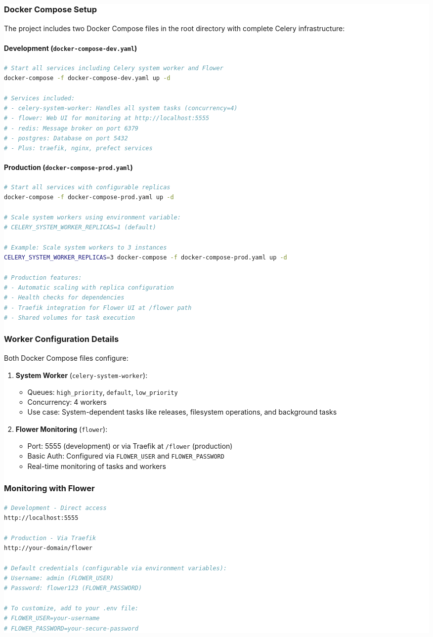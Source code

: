 ### Docker Compose Setup

The project includes two Docker Compose files in the root directory with complete Celery infrastructure:

#### Development (`docker-compose-dev.yaml`)
```bash
# Start all services including Celery system worker and Flower
docker-compose -f docker-compose-dev.yaml up -d

# Services included:
# - celery-system-worker: Handles all system tasks (concurrency=4)
# - flower: Web UI for monitoring at http://localhost:5555
# - redis: Message broker on port 6379
# - postgres: Database on port 5432
# - Plus: traefik, nginx, prefect services
```

#### Production (`docker-compose-prod.yaml`)
```bash
# Start all services with configurable replicas
docker-compose -f docker-compose-prod.yaml up -d

# Scale system workers using environment variable:
# CELERY_SYSTEM_WORKER_REPLICAS=1 (default)

# Example: Scale system workers to 3 instances
CELERY_SYSTEM_WORKER_REPLICAS=3 docker-compose -f docker-compose-prod.yaml up -d

# Production features:
# - Automatic scaling with replica configuration
# - Health checks for dependencies
# - Traefik integration for Flower UI at /flower path
# - Shared volumes for task execution
```

### Worker Configuration Details

Both Docker Compose files configure:

1. **System Worker** (`celery-system-worker`):
   - Queues: `high_priority`, `default`, `low_priority`
   - Concurrency: 4 workers
   - Use case: System-dependent tasks like releases, filesystem operations, and background tasks

3. **Flower Monitoring** (`flower`):
   - Port: 5555 (development) or via Traefik at `/flower` (production)
   - Basic Auth: Configured via `FLOWER_USER` and `FLOWER_PASSWORD`
   - Real-time monitoring of tasks and workers

### Monitoring with Flower
```bash
# Development - Direct access
http://localhost:5555

# Production - Via Traefik
http://your-domain/flower

# Default credentials (configurable via environment variables):
# Username: admin (FLOWER_USER)
# Password: flower123 (FLOWER_PASSWORD)

# To customize, add to your .env file:
# FLOWER_USER=your-username
# FLOWER_PASSWORD=your-secure-password
```